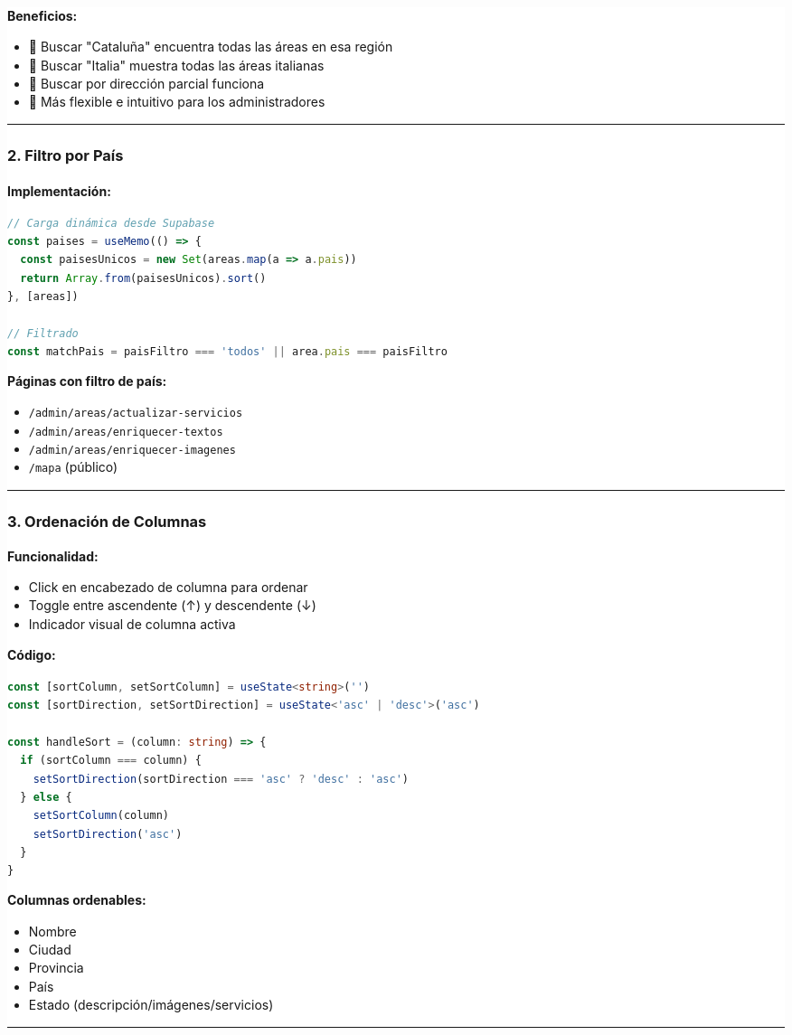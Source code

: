 **Beneficios:**
- 🔎 Buscar "Cataluña" encuentra todas las áreas en esa región
- 🔎 Buscar "Italia" muestra todas las áreas italianas
- 🔎 Buscar por dirección parcial funciona
- 🔎 Más flexible e intuitivo para los administradores

---

### 2. Filtro por País

**Implementación:**
```typescript
// Carga dinámica desde Supabase
const paises = useMemo(() => {
  const paisesUnicos = new Set(areas.map(a => a.pais))
  return Array.from(paisesUnicos).sort()
}, [areas])

// Filtrado
const matchPais = paisFiltro === 'todos' || area.pais === paisFiltro
```

**Páginas con filtro de país:**
- `/admin/areas/actualizar-servicios`
- `/admin/areas/enriquecer-textos`
- `/admin/areas/enriquecer-imagenes`
- `/mapa` (público)

---

### 3. Ordenación de Columnas

**Funcionalidad:**
- Click en encabezado de columna para ordenar
- Toggle entre ascendente (↑) y descendente (↓)
- Indicador visual de columna activa

**Código:**
```typescript
const [sortColumn, setSortColumn] = useState<string>('')
const [sortDirection, setSortDirection] = useState<'asc' | 'desc'>('asc')

const handleSort = (column: string) => {
  if (sortColumn === column) {
    setSortDirection(sortDirection === 'asc' ? 'desc' : 'asc')
  } else {
    setSortColumn(column)
    setSortDirection('asc')
  }
}
```

**Columnas ordenables:**
- Nombre
- Ciudad
- Provincia
- País
- Estado (descripción/imágenes/servicios)

---